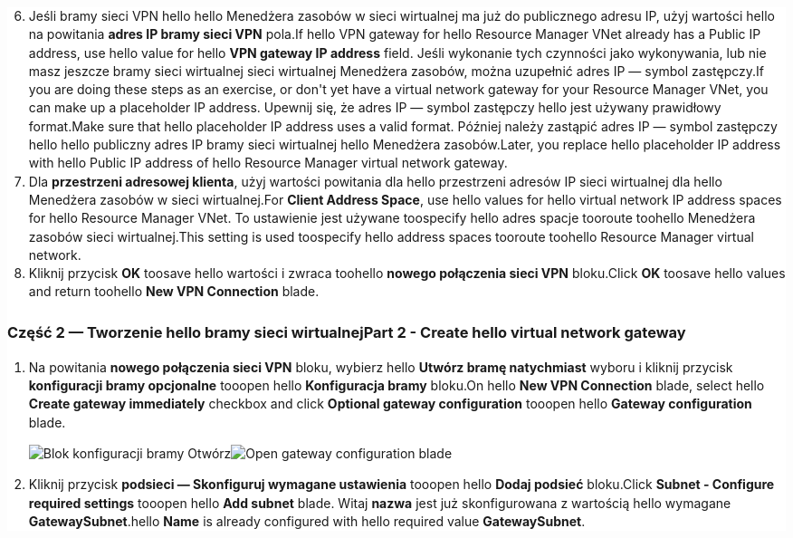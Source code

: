 6. <span data-ttu-id="80f62-186">Jeśli bramy sieci VPN hello hello Menedżera zasobów w sieci wirtualnej ma już do publicznego adresu IP, użyj wartości hello na powitania **adres IP bramy sieci VPN** pola.</span><span class="sxs-lookup"><span data-stu-id="80f62-186">If hello VPN gateway for hello Resource Manager VNet already has a Public IP address, use hello value for hello **VPN gateway IP address** field.</span></span> <span data-ttu-id="80f62-187">Jeśli wykonanie tych czynności jako wykonywania, lub nie masz jeszcze bramy sieci wirtualnej sieci wirtualnej Menedżera zasobów, można uzupełnić adres IP — symbol zastępczy.</span><span class="sxs-lookup"><span data-stu-id="80f62-187">If you are doing these steps as an exercise, or don't yet have a virtual network gateway for your Resource Manager VNet, you can make up a placeholder IP address.</span></span> <span data-ttu-id="80f62-188">Upewnij się, że adres IP — symbol zastępczy hello jest używany prawidłowy format.</span><span class="sxs-lookup"><span data-stu-id="80f62-188">Make sure that hello placeholder IP address uses a valid format.</span></span> <span data-ttu-id="80f62-189">Później należy zastąpić adres IP — symbol zastępczy hello hello publiczny adres IP bramy sieci wirtualnej hello Menedżera zasobów.</span><span class="sxs-lookup"><span data-stu-id="80f62-189">Later, you replace hello placeholder IP address with hello Public IP address of hello Resource Manager virtual network gateway.</span></span>
7. <span data-ttu-id="80f62-190">Dla **przestrzeni adresowej klienta**, użyj wartości powitania dla hello przestrzeni adresów IP sieci wirtualnej dla hello Menedżera zasobów w sieci wirtualnej.</span><span class="sxs-lookup"><span data-stu-id="80f62-190">For **Client Address Space**, use hello values for hello virtual network IP address spaces for hello Resource Manager VNet.</span></span> <span data-ttu-id="80f62-191">To ustawienie jest używane toospecify hello adres spacje tooroute toohello Menedżera zasobów sieci wirtualnej.</span><span class="sxs-lookup"><span data-stu-id="80f62-191">This setting is used toospecify hello address spaces tooroute toohello Resource Manager virtual network.</span></span>
8. <span data-ttu-id="80f62-192">Kliknij przycisk **OK** toosave hello wartości i zwraca toohello **nowego połączenia sieci VPN** bloku.</span><span class="sxs-lookup"><span data-stu-id="80f62-192">Click **OK** toosave hello values and return toohello **New VPN Connection** blade.</span></span>

### <a name="part-2---create-hello-virtual-network-gateway"></a><span data-ttu-id="80f62-193">Część 2 — Tworzenie hello bramy sieci wirtualnej</span><span class="sxs-lookup"><span data-stu-id="80f62-193">Part 2 - Create hello virtual network gateway</span></span>

1. <span data-ttu-id="80f62-194">Na powitania **nowego połączenia sieci VPN** bloku, wybierz hello **Utwórz bramę natychmiast** wyboru i kliknij przycisk **konfiguracji bramy opcjonalne** tooopen hello  **Konfiguracja bramy** bloku.</span><span class="sxs-lookup"><span data-stu-id="80f62-194">On hello **New VPN Connection** blade, select hello **Create gateway immediately** checkbox and click **Optional gateway configuration** tooopen hello **Gateway configuration** blade.</span></span> 

    <span data-ttu-id="80f62-195">![Blok konfiguracji bramy Otwórz](./media/vpn-gateway-connect-different-deployment-models-portal/optionalgatewayconfiguration.png "bramy Otwórz blok konfiguracji")</span><span class="sxs-lookup"><span data-stu-id="80f62-195">![Open gateway configuration blade](./media/vpn-gateway-connect-different-deployment-models-portal/optionalgatewayconfiguration.png "Open gateway configuration blade")</span></span>
2. <span data-ttu-id="80f62-196">Kliknij przycisk **podsieci — Skonfiguruj wymagane ustawienia** tooopen hello **Dodaj podsieć** bloku.</span><span class="sxs-lookup"><span data-stu-id="80f62-196">Click **Subnet - Configure required settings** tooopen hello **Add subnet** blade.</span></span> <span data-ttu-id="80f62-197">Witaj **nazwa** jest już skonfigurowana z wartością hello wymagane **GatewaySubnet**.</span><span class="sxs-lookup"><span data-stu-id="80f62-197">hello **Name** is already configured with hello required value **GatewaySubnet**.</span></span>